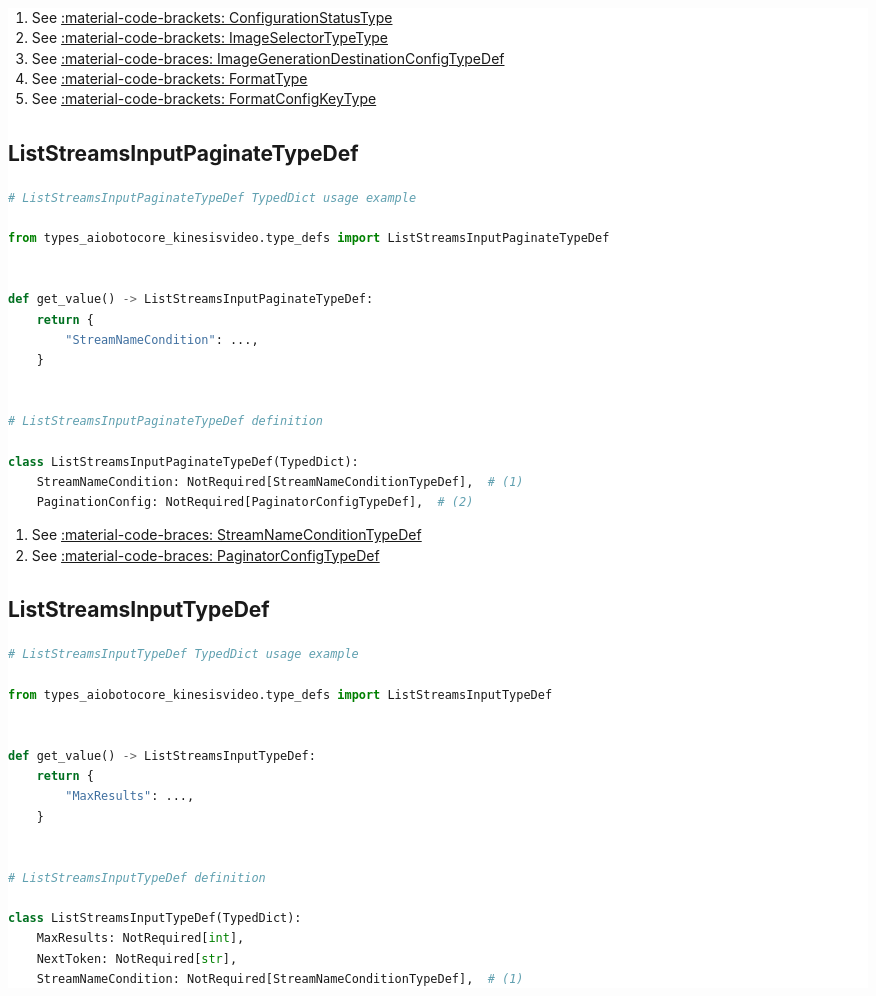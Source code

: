 ```python
```

1. See [:material-code-brackets: ConfigurationStatusType](./literals.md#configurationstatustype) 
2. See [:material-code-brackets: ImageSelectorTypeType](./literals.md#imageselectortypetype) 
3. See [:material-code-braces: ImageGenerationDestinationConfigTypeDef](./type_defs.md#imagegenerationdestinationconfigtypedef) 
4. See [:material-code-brackets: FormatType](./literals.md#formattype) 
5. See [:material-code-brackets: FormatConfigKeyType](./literals.md#formatconfigkeytype) 
## ListStreamsInputPaginateTypeDef

```python
# ListStreamsInputPaginateTypeDef TypedDict usage example

from types_aiobotocore_kinesisvideo.type_defs import ListStreamsInputPaginateTypeDef


def get_value() -> ListStreamsInputPaginateTypeDef:
    return {
        "StreamNameCondition": ...,
    }


# ListStreamsInputPaginateTypeDef definition

class ListStreamsInputPaginateTypeDef(TypedDict):
    StreamNameCondition: NotRequired[StreamNameConditionTypeDef],  # (1)
    PaginationConfig: NotRequired[PaginatorConfigTypeDef],  # (2)
```

1. See [:material-code-braces: StreamNameConditionTypeDef](./type_defs.md#streamnameconditiontypedef) 
2. See [:material-code-braces: PaginatorConfigTypeDef](./type_defs.md#paginatorconfigtypedef) 
## ListStreamsInputTypeDef

```python
# ListStreamsInputTypeDef TypedDict usage example

from types_aiobotocore_kinesisvideo.type_defs import ListStreamsInputTypeDef


def get_value() -> ListStreamsInputTypeDef:
    return {
        "MaxResults": ...,
    }


# ListStreamsInputTypeDef definition

class ListStreamsInputTypeDef(TypedDict):
    MaxResults: NotRequired[int],
    NextToken: NotRequired[str],
    StreamNameCondition: NotRequired[StreamNameConditionTypeDef],  # (1)
```
